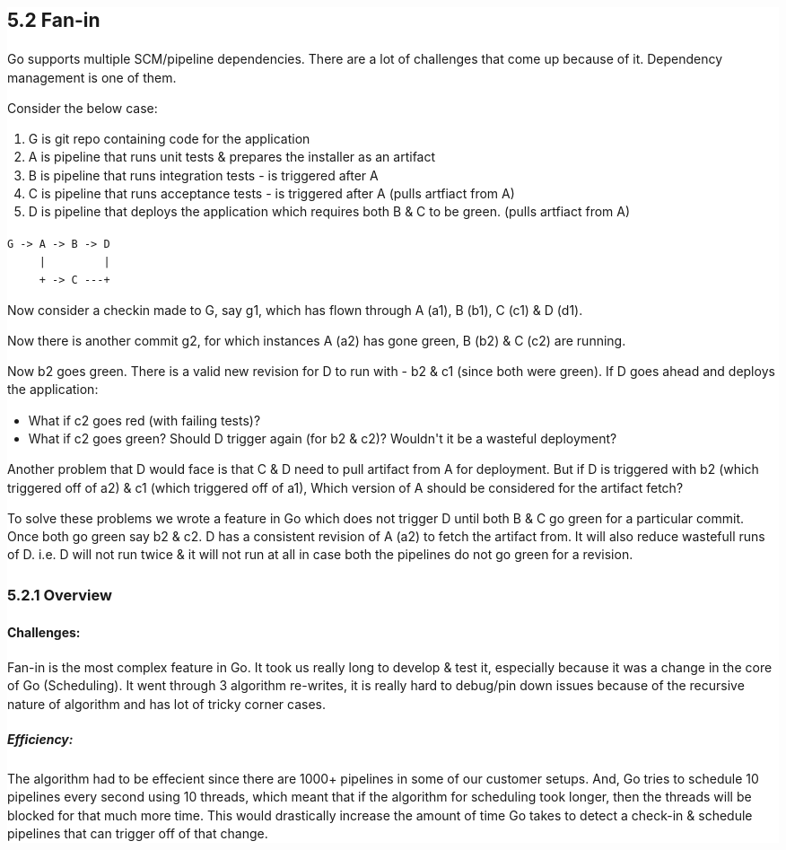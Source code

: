 ## 5.2 Fan-in

Go supports multiple SCM/pipeline dependencies. There are a lot of challenges that come up because of it. Dependency management is one of them. 

Consider the below case:

1. G is git repo containing code for the application
2. A is pipeline that runs unit tests & prepares the installer as an artifact
3. B is pipeline that runs integration tests - is triggered after A
4. C is pipeline that runs acceptance tests - is triggered after A (pulls artfiact from A)
5. D is pipeline that deploys the application which requires both B & C to be green. (pulls artfiact from A)


```
G -> A -> B -> D
     |         |
     + -> C ---+
```

Now consider a checkin made to G, say g1, which has flown through A (a1), B (b1), C (c1) & D (d1).

Now there is another commit g2, for which instances A (a2) has gone green, B (b2) & C (c2) are running.

Now b2 goes green. There is a valid new revision for D to run with - b2 & c1 (since both were green). If D goes ahead and deploys the application:

* What if c2 goes red (with failing tests)?
* What if c2 goes green? Should D trigger again (for b2 & c2)? Wouldn't it be a wasteful deployment?

Another problem that D would face is that C & D need to pull artifact from A for deployment. But if D is triggered with b2 (which triggered off of a2) & c1 (which triggered off of a1), Which version of A should be considered for the artifact fetch?

To solve these problems we wrote a feature in Go which does not trigger D until both B & C go green for a particular commit. Once both go green say b2 & c2. D has a consistent revision of A (a2) to fetch the artifact from. It will also reduce wastefull runs of D. i.e. D will not run twice & it will not run at all in case both the pipelines do not go green for a revision.

### 5.2.1 <a name="overview"></a> Overview

#### Challenges:

Fan-in is the most complex feature in Go. It took us really long to develop & test it, especially because it was a change in the core of Go (Scheduling). It went through 3 algorithm re-writes, it is really hard to debug/pin down issues because of the recursive nature of algorithm and has lot of tricky corner cases.

##### Efficiency:

The algorithm had to be effecient since there are 1000+ pipelines in some of our customer setups. And, Go tries to schedule 10 pipelines every second using 10 threads, which meant that if the algorithm for scheduling took longer, then the threads will be blocked for that much more time. This would drastically increase the amount of time Go takes to detect a check-in & schedule pipelines that can trigger off of that change.

